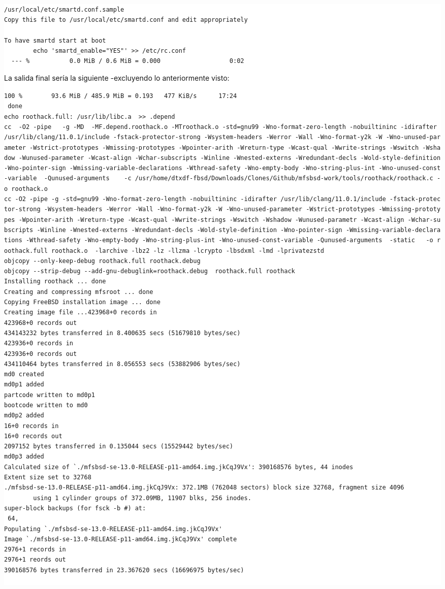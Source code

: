 ```text
/usr/local/etc/smartd.conf.sample
Copy this file to /usr/local/etc/smartd.conf and edit appropriately

To have smartd start at boot
        echo 'smartd_enable="YES"' >> /etc/rc.conf
  --- %           0.0 MiB / 0.6 MiB = 0.000                   0:02
```


La salida final sería la siguiente -excluyendo lo anteriormente visto:


```text
100 %        93.6 MiB / 485.9 MiB = 0.193   477 KiB/s      17:24
 done
echo roothack.full: /usr/lib/libc.a  >> .depend
cc  -O2 -pipe   -g -MD  -MF.depend.roothack.o -MTroothack.o -std=gnu99 -Wno-format-zero-length -nobuiltininc -idirafter /usr/lib/clang/11.0.1/include -fstack-protector-strong -Wsystem-headers -Werror -Wall -Wno-format-y2k -W -Wno-unused-parameter -Wstrict-prototypes -Wmissing-prototypes -Wpointer-arith -Wreturn-type -Wcast-qual -Wwrite-strings -Wswitch -Wshadow -Wunused-parameter -Wcast-align -Wchar-subscripts -Winline -Wnested-externs -Wredundant-decls -Wold-style-definition -Wno-pointer-sign -Wmissing-variable-declarations -Wthread-safety -Wno-empty-body -Wno-string-plus-int -Wno-unused-const-variable  -Qunused-arguments    -c /usr/home/dtxdf-fbsd/Downloads/Clones/Github/mfsbsd-work/tools/roothack/roothack.c -o roothack.o
cc -O2 -pipe -g -std=gnu99 -Wno-format-zero-length -nobuiltininc -idirafter /usr/lib/clang/11.0.1/include -fstack-protector-strong -Wsystem-headers -Werror -Wall -Wno-format-y2k -W -Wno-unused-parameter -Wstrict-prototypes -Wmissing-prototypes -Wpointer-arith -Wreturn-type -Wcast-qual -Wwrite-strings -Wswitch -Wshadow -Wunused-parametr -Wcast-align -Wchar-subscripts -Winline -Wnested-externs -Wredundant-decls -Wold-style-definition -Wno-pointer-sign -Wmissing-variable-declarations -Wthread-safety -Wno-empty-body -Wno-string-plus-int -Wno-unused-const-variable -Qunused-arguments  -static   -o roothack.full roothack.o  -larchive -lbz2 -lz -llzma -lcrypto -lbsdxml -lmd -lprivatezstd
objcopy --only-keep-debug roothack.full roothack.debug
objcopy --strip-debug --add-gnu-debuglink=roothack.debug  roothack.full roothack
Installing roothack ... done
Creating and compressing mfsroot ... done
Copying FreeBSD installation image ... done
Creating image file ...423968+0 records in
423968+0 records out
434143232 bytes transferred in 8.400635 secs (51679810 bytes/sec)
423936+0 records in
423936+0 records out
434110464 bytes transferred in 8.056553 secs (53882906 bytes/sec)
md0 created
md0p1 added
partcode written to md0p1
bootcode written to md0
md0p2 added
16+0 records in
16+0 records out
2097152 bytes transferred in 0.135044 secs (15529442 bytes/sec)
md0p3 added
Calculated size of `./mfsbsd-se-13.0-RELEASE-p11-amd64.img.jkCqJ9Vx': 390168576 bytes, 44 inodes
Extent size set to 32768
./mfsbsd-se-13.0-RELEASE-p11-amd64.img.jkCqJ9Vx: 372.1MB (762048 sectors) block size 32768, fragment size 4096
        using 1 cylinder groups of 372.09MB, 11907 blks, 256 inodes.
super-block backups (for fsck -b #) at:
 64,
Populating `./mfsbsd-se-13.0-RELEASE-p11-amd64.img.jkCqJ9Vx'
Image `./mfsbsd-se-13.0-RELEASE-p11-amd64.img.jkCqJ9Vx' complete
2976+1 records in
2976+1 reords out
390168576 bytes transferred in 23.367620 secs (16696975 bytes/sec)


```